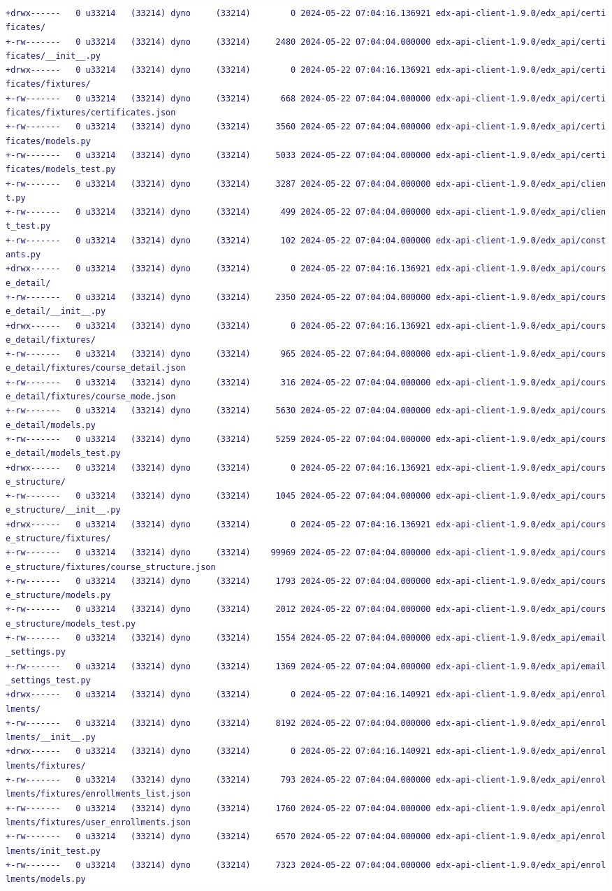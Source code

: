 ```diff
+drwx------   0 u33214   (33214) dyno     (33214)        0 2024-05-22 07:04:16.136921 edx-api-client-1.9.0/edx_api/certificates/
+-rw-------   0 u33214   (33214) dyno     (33214)     2480 2024-05-22 07:04:04.000000 edx-api-client-1.9.0/edx_api/certificates/__init__.py
+drwx------   0 u33214   (33214) dyno     (33214)        0 2024-05-22 07:04:16.136921 edx-api-client-1.9.0/edx_api/certificates/fixtures/
+-rw-------   0 u33214   (33214) dyno     (33214)      668 2024-05-22 07:04:04.000000 edx-api-client-1.9.0/edx_api/certificates/fixtures/certificates.json
+-rw-------   0 u33214   (33214) dyno     (33214)     3560 2024-05-22 07:04:04.000000 edx-api-client-1.9.0/edx_api/certificates/models.py
+-rw-------   0 u33214   (33214) dyno     (33214)     5033 2024-05-22 07:04:04.000000 edx-api-client-1.9.0/edx_api/certificates/models_test.py
+-rw-------   0 u33214   (33214) dyno     (33214)     3287 2024-05-22 07:04:04.000000 edx-api-client-1.9.0/edx_api/client.py
+-rw-------   0 u33214   (33214) dyno     (33214)      499 2024-05-22 07:04:04.000000 edx-api-client-1.9.0/edx_api/client_test.py
+-rw-------   0 u33214   (33214) dyno     (33214)      102 2024-05-22 07:04:04.000000 edx-api-client-1.9.0/edx_api/constants.py
+drwx------   0 u33214   (33214) dyno     (33214)        0 2024-05-22 07:04:16.136921 edx-api-client-1.9.0/edx_api/course_detail/
+-rw-------   0 u33214   (33214) dyno     (33214)     2350 2024-05-22 07:04:04.000000 edx-api-client-1.9.0/edx_api/course_detail/__init__.py
+drwx------   0 u33214   (33214) dyno     (33214)        0 2024-05-22 07:04:16.136921 edx-api-client-1.9.0/edx_api/course_detail/fixtures/
+-rw-------   0 u33214   (33214) dyno     (33214)      965 2024-05-22 07:04:04.000000 edx-api-client-1.9.0/edx_api/course_detail/fixtures/course_detail.json
+-rw-------   0 u33214   (33214) dyno     (33214)      316 2024-05-22 07:04:04.000000 edx-api-client-1.9.0/edx_api/course_detail/fixtures/course_mode.json
+-rw-------   0 u33214   (33214) dyno     (33214)     5630 2024-05-22 07:04:04.000000 edx-api-client-1.9.0/edx_api/course_detail/models.py
+-rw-------   0 u33214   (33214) dyno     (33214)     5259 2024-05-22 07:04:04.000000 edx-api-client-1.9.0/edx_api/course_detail/models_test.py
+drwx------   0 u33214   (33214) dyno     (33214)        0 2024-05-22 07:04:16.136921 edx-api-client-1.9.0/edx_api/course_structure/
+-rw-------   0 u33214   (33214) dyno     (33214)     1045 2024-05-22 07:04:04.000000 edx-api-client-1.9.0/edx_api/course_structure/__init__.py
+drwx------   0 u33214   (33214) dyno     (33214)        0 2024-05-22 07:04:16.136921 edx-api-client-1.9.0/edx_api/course_structure/fixtures/
+-rw-------   0 u33214   (33214) dyno     (33214)    99969 2024-05-22 07:04:04.000000 edx-api-client-1.9.0/edx_api/course_structure/fixtures/course_structure.json
+-rw-------   0 u33214   (33214) dyno     (33214)     1793 2024-05-22 07:04:04.000000 edx-api-client-1.9.0/edx_api/course_structure/models.py
+-rw-------   0 u33214   (33214) dyno     (33214)     2012 2024-05-22 07:04:04.000000 edx-api-client-1.9.0/edx_api/course_structure/models_test.py
+-rw-------   0 u33214   (33214) dyno     (33214)     1554 2024-05-22 07:04:04.000000 edx-api-client-1.9.0/edx_api/email_settings.py
+-rw-------   0 u33214   (33214) dyno     (33214)     1369 2024-05-22 07:04:04.000000 edx-api-client-1.9.0/edx_api/email_settings_test.py
+drwx------   0 u33214   (33214) dyno     (33214)        0 2024-05-22 07:04:16.140921 edx-api-client-1.9.0/edx_api/enrollments/
+-rw-------   0 u33214   (33214) dyno     (33214)     8192 2024-05-22 07:04:04.000000 edx-api-client-1.9.0/edx_api/enrollments/__init__.py
+drwx------   0 u33214   (33214) dyno     (33214)        0 2024-05-22 07:04:16.140921 edx-api-client-1.9.0/edx_api/enrollments/fixtures/
+-rw-------   0 u33214   (33214) dyno     (33214)      793 2024-05-22 07:04:04.000000 edx-api-client-1.9.0/edx_api/enrollments/fixtures/enrollments_list.json
+-rw-------   0 u33214   (33214) dyno     (33214)     1760 2024-05-22 07:04:04.000000 edx-api-client-1.9.0/edx_api/enrollments/fixtures/user_enrollments.json
+-rw-------   0 u33214   (33214) dyno     (33214)     6570 2024-05-22 07:04:04.000000 edx-api-client-1.9.0/edx_api/enrollments/init_test.py
+-rw-------   0 u33214   (33214) dyno     (33214)     7323 2024-05-22 07:04:04.000000 edx-api-client-1.9.0/edx_api/enrollments/models.py
```